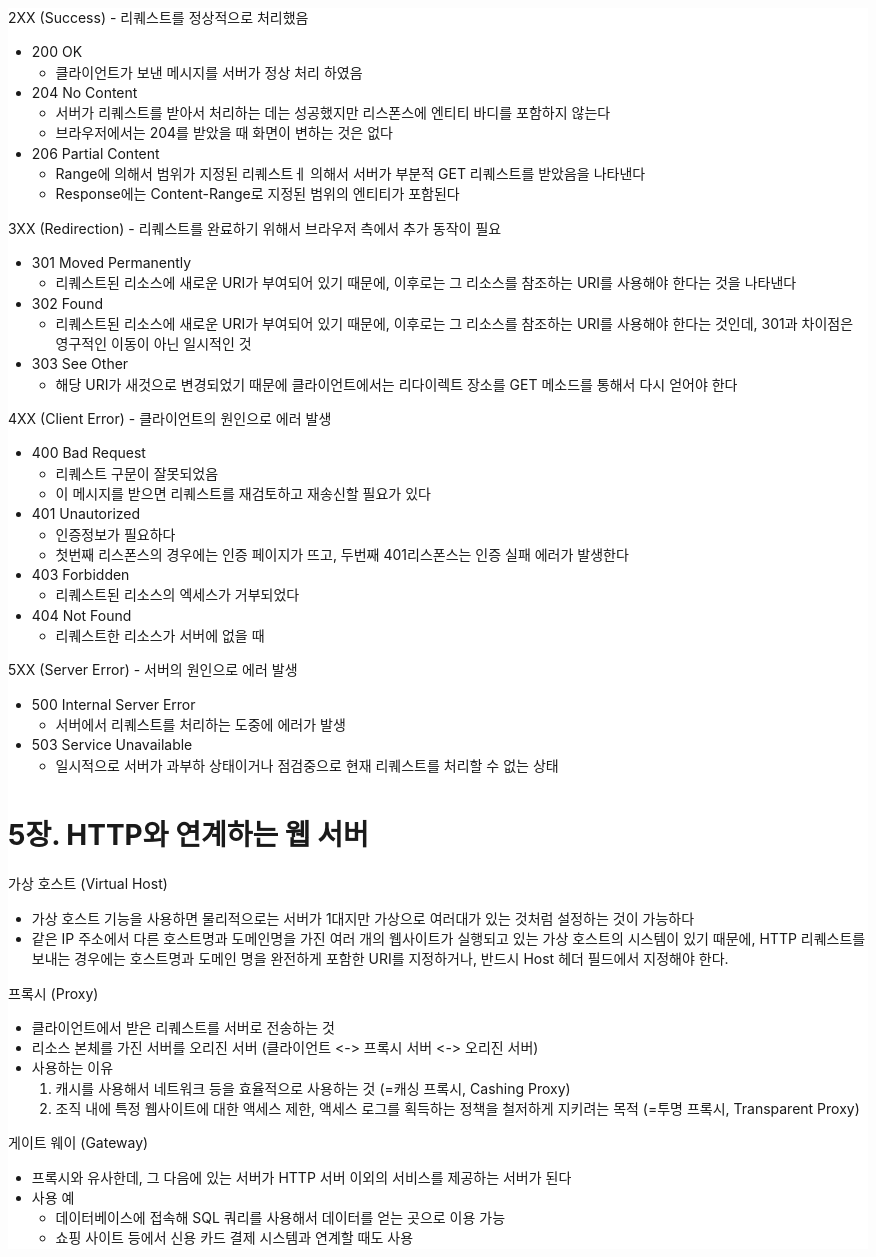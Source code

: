 2XX (Success) - 리퀘스트를 정상적으로 처리했음
- 200 OK
   - 클라이언트가 보낸 메시지를 서버가 정상 처리 하였음
- 204 No Content
   - 서버가 리퀘스트를 받아서 처리하는 데는 성공했지만 리스폰스에 엔티티 바디를 포함하지 않는다
   - 브라우저에서는 204를 받았을 때 화면이 변하는 것은 없다
- 206 Partial Content
   - Range에 의해서 범위가 지정된 리퀘스트ㅔ 의해서 서버가 부분적 GET 리퀘스트를 받았음을 나타낸다
   - Response에는 Content-Range로 지정된 범위의 엔티티가 포함된다

3XX (Redirection) - 리퀘스트를 완료하기 위해서 브라우저 측에서 추가 동작이 필요
- 301 Moved Permanently
   - 리퀘스트된 리소스에 새로운 URI가 부여되어 있기 때문에, 이후로는 그 리소스를 참조하는 URI를 사용해야 한다는 것을 나타낸다
- 302 Found
   - 리퀘스트된 리소스에 새로운 URI가 부여되어 있기 때문에, 이후로는 그 리소스를 참조하는 URI를 사용해야 한다는 것인데, 301과 차이점은 영구적인 이동이 아닌 일시적인 것
- 303 See Other
   - 해당 URI가 새것으로 변경되었기 때문에 클라이언트에서는 리다이렉트 장소를 GET 메소드를 통해서 다시 얻어야 한다

4XX (Client Error) - 클라이언트의 원인으로 에러 발생
- 400 Bad Request
   - 리퀘스트 구문이 잘못되었음
   - 이 메시지를 받으면 리퀘스트를 재검토하고 재송신할 필요가 있다
- 401 Unautorized
   - 인증정보가 필요하다
   - 첫번째 리스폰스의 경우에는 인증 페이지가 뜨고, 두번째 401리스폰스는 인증 실패 에러가 발생한다
- 403 Forbidden
   - 리퀘스트된 리소스의 엑세스가 거부되었다
- 404 Not Found
   - 리퀘스트한 리소스가 서버에 없을 때

5XX (Server Error) - 서버의 원인으로 에러 발생
- 500 Internal Server Error
   - 서버에서 리퀘스트를 처리하는 도중에 에러가 발생
- 503 Service Unavailable
   - 일시적으로 서버가 과부하 상태이거나 점검중으로 현재 리퀘스트를 처리할 수 없는 상태

# 5장. HTTP와 연계하는 웹 서버
가상 호스트 (Virtual Host)
- 가상 호스트 기능을 사용하면 물리적으로는 서버가 1대지만 가상으로 여러대가 있는 것처럼 설정하는 것이 가능하다
- 같은 IP 주소에서 다른 호스트명과 도메인명을 가진 여러 개의 웹사이트가 실행되고 있는 가상 호스트의 시스템이 있기 때문에, HTTP 리퀘스트를 보내는 경우에는 호스트명과 도메인 명을 완전하게 포함한 URI를 지정하거나, 반드시 Host 헤더 필드에서 지정해야 한다. 

프록시 (Proxy)
- 클라이언트에서 받은 리퀘스트를 서버로 전송하는 것
- 리소스 본체를 가진 서버를 오리진 서버 (클라이언트 <-> 프록시 서버 <-> 오리진 서버)
- 사용하는 이유
   1. 캐시를 사용해서 네트워크 등을 효율적으로 사용하는 것 (=캐싱 프록시, Cashing Proxy)
   2. 조직 내에 특정 웹사이트에 대한 액세스 제한, 액세스 로그를 획득하는 정책을 철저하게 지키려는 목적 (=투명 프록시, Transparent Proxy)

게이트 웨이 (Gateway)
- 프록시와 유사한데, 그 다음에 있는 서버가 HTTP 서버 이외의 서비스를 제공하는 서버가 된다
- 사용 예
   - 데이터베이스에 접속해 SQL 쿼리를 사용해서 데이터를 얻는 곳으로 이용 가능
   - 쇼핑 사이트 등에서 신용 카드 결제 시스템과 연계할 때도 사용
